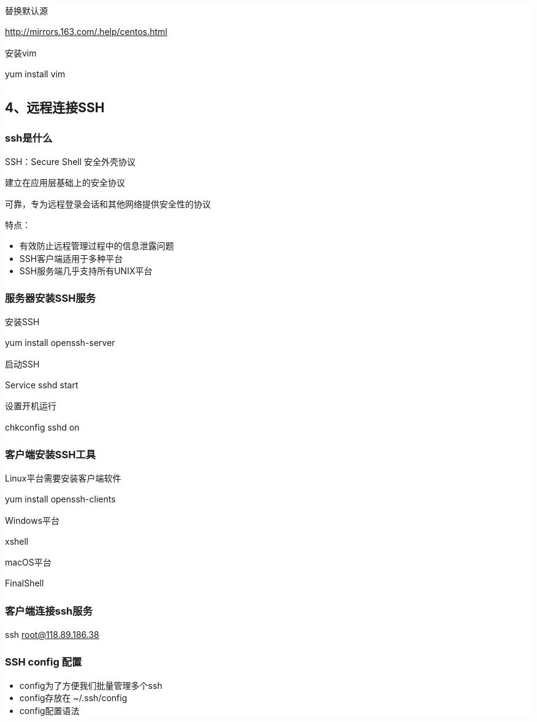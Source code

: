 替换默认源

http://mirrors.163.com/.help/centos.html

安装vim

yum install vim

## 4、远程连接SSH

### ssh是什么

SSH：Secure Shell 安全外壳协议

建立在应用层基础上的安全协议

可靠，专为远程登录会话和其他网络提供安全性的协议

特点：

- 有效防止远程管理过程中的信息泄露问题
- SSH客户端适用于多种平台
- SSH服务端几乎支持所有UNIX平台

### 服务器安装SSH服务

安装SSH

yum install openssh-server

启动SSH

Service sshd start

设置开机运行

chkconfig sshd on

### 客户端安装SSH工具

Linux平台需要安装客户端软件

yum install openssh-clients

Windows平台

xshell

macOS平台

FinalShell

### 客户端连接ssh服务 

ssh root@118.89.186.38

### SSH config 配置

- config为了方便我们批量管理多个ssh
- config存放在 ~/.ssh/config
- config配置语法
